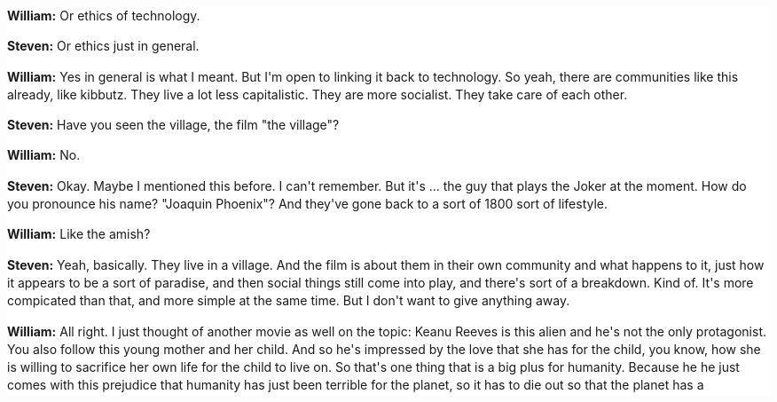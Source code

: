 <p><b>William:</b> 
Or ethics of
technology.</p>

<p><b>Steven:</b> 
Or ethics just in
general.</p>

<p><b>William:</b> 
Yes in general is what I meant.
But I'm open to linking it back to
technology. So yeah, there are
communities like this already, like
kibbutz. They live a lot less capitalistic.
They are more socialist. They take care
of each other.</p>

<p><b>Steven:</b> 
Have you seen the
village, the film "the village"?</p>

<p><b>William:</b> 
No.</p>

<p><b>Steven:</b> 
Okay.
Maybe I mentioned this before. I can't
remember. But it's ... the
guy that plays the Joker at the moment. How do
you pronounce his name?
"Joaquin Phoenix"? And they've gone back to a
sort of 1800 sort of lifestyle.</p>

<div class="insertable" id="Joaquin Phoenix.jpg"></div>

<p><b>William:</b> 
Like the
amish?</p>

<p><b>Steven:</b> 
Yeah, basically. They live in a
village. And the film is about
them in their own community and
what happens to it, just how it appears
to be a sort of paradise, and then social
things still come into play, and there's
sort of a breakdown.
Kind of. It's more compicated than that, and
more simple at the same time. But I don't
want to give anything away.</p>

<p><b>William:</b> 
All right. I
just thought of another movie as well on
the topic: Keanu Reeves is this alien and
he's not the only protagonist. You
also follow this young mother and her
child.
And so he's impressed by the love that
she has for the child, you know, how she
is willing to sacrifice her own life for
the child to live on. So that's one
thing that is a big plus for
humanity. Because he he just comes with
this prejudice that humanity has
just
been terrible for the planet, so it has
to die out so that the planet has a
